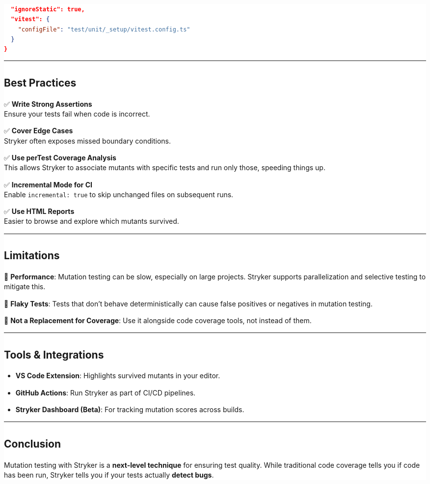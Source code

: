 ```json
  "ignoreStatic": true,
  "vitest": {
    "configFile": "test/unit/_setup/vitest.config.ts"
  }
}
```

---

## Best Practices

✅ **Write Strong Assertions**  
Ensure your tests fail when code is incorrect.

✅ **Cover Edge Cases**  
Stryker often exposes missed boundary conditions.

✅ **Use perTest Coverage Analysis**  
This allows Stryker to associate mutants with specific tests and run only those, speeding things up.

✅ **Incremental Mode for CI**  
Enable `incremental: true` to skip unchanged files on subsequent runs.

✅ **Use HTML Reports**  
Easier to browse and explore which mutants survived.

---

## Limitations

🔸 **Performance**: Mutation testing can be slow, especially on large projects. Stryker supports parallelization and selective testing to mitigate this.

🔸 **Flaky Tests**: Tests that don’t behave deterministically can cause false positives or negatives in mutation testing.

🔸 **Not a Replacement for Coverage**: Use it alongside code coverage tools, not instead of them.

---

## Tools & Integrations

- **VS Code Extension**: Highlights survived mutants in your editor.
    
- **GitHub Actions**: Run Stryker as part of CI/CD pipelines.
    
- **Stryker Dashboard (Beta)**: For tracking mutation scores across builds.
    

---

## Conclusion

Mutation testing with Stryker is a **next-level technique** for ensuring test quality. While traditional code coverage tells you if code has been run, Stryker tells you if your tests actually **detect bugs**.
